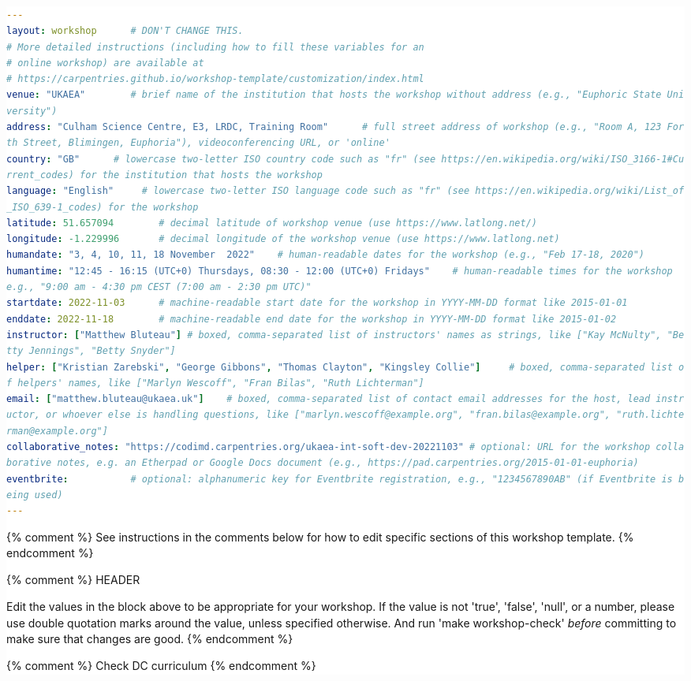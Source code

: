 ```yaml
---
layout: workshop      # DON'T CHANGE THIS.
# More detailed instructions (including how to fill these variables for an
# online workshop) are available at
# https://carpentries.github.io/workshop-template/customization/index.html
venue: "UKAEA"        # brief name of the institution that hosts the workshop without address (e.g., "Euphoric State University")
address: "Culham Science Centre, E3, LRDC, Training Room"      # full street address of workshop (e.g., "Room A, 123 Forth Street, Blimingen, Euphoria"), videoconferencing URL, or 'online'
country: "GB"      # lowercase two-letter ISO country code such as "fr" (see https://en.wikipedia.org/wiki/ISO_3166-1#Current_codes) for the institution that hosts the workshop
language: "English"     # lowercase two-letter ISO language code such as "fr" (see https://en.wikipedia.org/wiki/List_of_ISO_639-1_codes) for the workshop
latitude: 51.657094        # decimal latitude of workshop venue (use https://www.latlong.net/)
longitude: -1.229996       # decimal longitude of the workshop venue (use https://www.latlong.net)
humandate: "3, 4, 10, 11, 18 November  2022"    # human-readable dates for the workshop (e.g., "Feb 17-18, 2020")
humantime: "12:45 - 16:15 (UTC+0) Thursdays, 08:30 - 12:00 (UTC+0) Fridays"    # human-readable times for the workshop e.g., "9:00 am - 4:30 pm CEST (7:00 am - 2:30 pm UTC)"
startdate: 2022-11-03      # machine-readable start date for the workshop in YYYY-MM-DD format like 2015-01-01
enddate: 2022-11-18        # machine-readable end date for the workshop in YYYY-MM-DD format like 2015-01-02
instructor: ["Matthew Bluteau"] # boxed, comma-separated list of instructors' names as strings, like ["Kay McNulty", "Betty Jennings", "Betty Snyder"]
helper: ["Kristian Zarebski", "George Gibbons", "Thomas Clayton", "Kingsley Collie"]     # boxed, comma-separated list of helpers' names, like ["Marlyn Wescoff", "Fran Bilas", "Ruth Lichterman"]
email: ["matthew.bluteau@ukaea.uk"]    # boxed, comma-separated list of contact email addresses for the host, lead instructor, or whoever else is handling questions, like ["marlyn.wescoff@example.org", "fran.bilas@example.org", "ruth.lichterman@example.org"]
collaborative_notes: "https://codimd.carpentries.org/ukaea-int-soft-dev-20221103" # optional: URL for the workshop collaborative notes, e.g. an Etherpad or Google Docs document (e.g., https://pad.carpentries.org/2015-01-01-euphoria)
eventbrite:           # optional: alphanumeric key for Eventbrite registration, e.g., "1234567890AB" (if Eventbrite is being used)
---
```


{% comment %} See instructions in the comments below for how to edit specific sections of this workshop template. {% endcomment %}

{% comment %}
HEADER

Edit the values in the block above to be appropriate for your workshop.
If the value is not 'true', 'false', 'null', or a number, please use
double quotation marks around the value, unless specified otherwise.
And run 'make workshop-check' *before* committing to make sure that changes are good.
{% endcomment %}

{% comment %}
Check DC curriculum
{% endcomment %}
